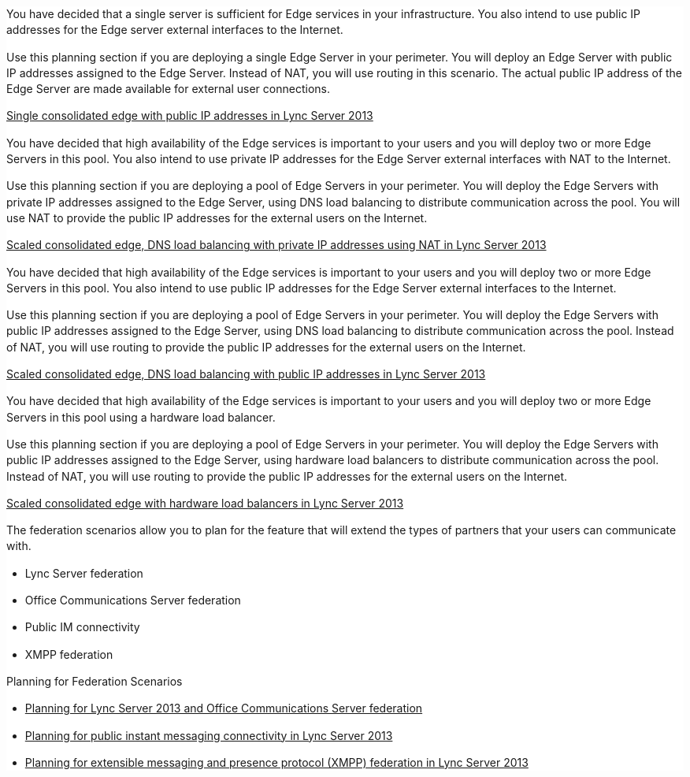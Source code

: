 <tr class="even">
<td><p>You have decided that a single server is sufficient for Edge services in your infrastructure. You also intend to use public IP addresses for the Edge server external interfaces to the Internet.</p>
<p>Use this planning section if you are deploying a single Edge Server in your perimeter. You will deploy an Edge Server with public IP addresses assigned to the Edge Server. Instead of NAT, you will use routing in this scenario. The actual public IP address of the Edge Server are made available for external user connections.</p></td>
<td><p><a href="lync-server-2013-single-consolidated-edge-with-public-ip-addresses.md">Single consolidated edge with public IP addresses in Lync Server 2013</a></p></td>
</tr>
<tr class="odd">
<td><p>You have decided that high availability of the Edge services is important to your users and you will deploy two or more Edge Servers in this pool. You also intend to use private IP addresses for the Edge Server external interfaces with NAT to the Internet.</p>
<p>Use this planning section if you are deploying a pool of Edge Servers in your perimeter. You will deploy the Edge Servers with private IP addresses assigned to the Edge Server, using DNS load balancing to distribute communication across the pool. You will use NAT to provide the public IP addresses for the external users on the Internet.</p></td>
<td><p><a href="lync-server-2013-scaled-consolidated-edge-dns-load-balancing-with-private-ip-addresses-using-nat.md">Scaled consolidated edge, DNS load balancing with private IP addresses using NAT in Lync Server 2013</a></p></td>
</tr>
<tr class="even">
<td><p>You have decided that high availability of the Edge services is important to your users and you will deploy two or more Edge Servers in this pool. You also intend to use public IP addresses for the Edge Server external interfaces to the Internet.</p>
<p>Use this planning section if you are deploying a pool of Edge Servers in your perimeter. You will deploy the Edge Servers with public IP addresses assigned to the Edge Server, using DNS load balancing to distribute communication across the pool. Instead of NAT, you will use routing to provide the public IP addresses for the external users on the Internet.</p></td>
<td><p><a href="lync-server-2013-scaled-consolidated-edge-dns-load-balancing-with-public-ip-addresses.md">Scaled consolidated edge, DNS load balancing with public IP addresses in Lync Server 2013</a></p></td>
</tr>
<tr class="odd">
<td><p>You have decided that high availability of the Edge services is important to your users and you will deploy two or more Edge Servers in this pool using a hardware load balancer.</p>
<p>Use this planning section if you are deploying a pool of Edge Servers in your perimeter. You will deploy the Edge Servers with public IP addresses assigned to the Edge Server, using hardware load balancers to distribute communication across the pool. Instead of NAT, you will use routing to provide the public IP addresses for the external users on the Internet.</p></td>
<td><p><a href="lync-server-2013-scaled-consolidated-edge-with-hardware-load-balancers.md">Scaled consolidated edge with hardware load balancers in Lync Server 2013</a></p></td>
</tr>
<tr class="even">
<td><p>The federation scenarios allow you to plan for the feature that will extend the types of partners that your users can communicate with.</p>
<ul>
<li><p>Lync Server federation</p></li>
<li><p>Office Communications Server federation</p></li>
<li><p>Public IM connectivity</p></li>
<li><p>XMPP federation</p></li>
</ul></td>
<td><p>Planning for Federation Scenarios</p>
<ul>
<li><p><a href="lync-server-2013-planning-for-lync-server-and-office-communications-server-federation.md">Planning for Lync Server 2013 and Office Communications Server federation</a></p></li>
<li><p><a href="lync-server-2013-planning-for-public-instant-messaging-connectivity.md">Planning for public instant messaging connectivity in Lync Server 2013</a></p></li>
<li><p><a href="lync-server-2013-planning-for-extensible-messaging-and-presence-protocol-xmpp-federation.md">Planning for extensible messaging and presence protocol (XMPP) federation in Lync Server 2013</a></p></li>
</ul></td>